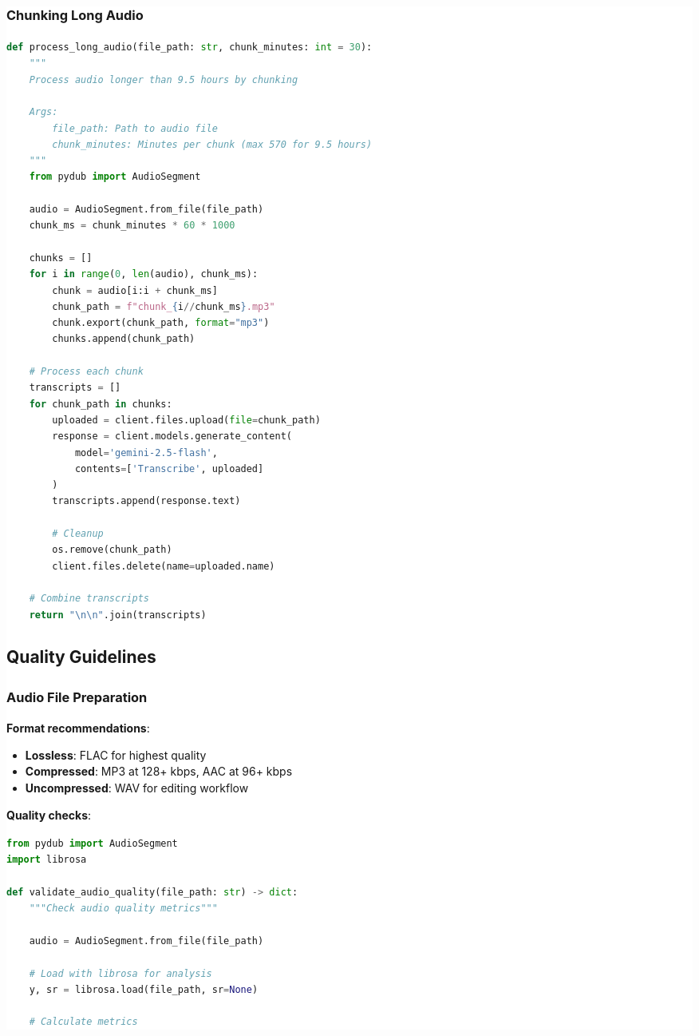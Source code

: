 ### Chunking Long Audio

```python
def process_long_audio(file_path: str, chunk_minutes: int = 30):
    """
    Process audio longer than 9.5 hours by chunking

    Args:
        file_path: Path to audio file
        chunk_minutes: Minutes per chunk (max 570 for 9.5 hours)
    """
    from pydub import AudioSegment

    audio = AudioSegment.from_file(file_path)
    chunk_ms = chunk_minutes * 60 * 1000

    chunks = []
    for i in range(0, len(audio), chunk_ms):
        chunk = audio[i:i + chunk_ms]
        chunk_path = f"chunk_{i//chunk_ms}.mp3"
        chunk.export(chunk_path, format="mp3")
        chunks.append(chunk_path)

    # Process each chunk
    transcripts = []
    for chunk_path in chunks:
        uploaded = client.files.upload(file=chunk_path)
        response = client.models.generate_content(
            model='gemini-2.5-flash',
            contents=['Transcribe', uploaded]
        )
        transcripts.append(response.text)

        # Cleanup
        os.remove(chunk_path)
        client.files.delete(name=uploaded.name)

    # Combine transcripts
    return "\n\n".join(transcripts)
```

## Quality Guidelines

### Audio File Preparation

**Format recommendations**:
- **Lossless**: FLAC for highest quality
- **Compressed**: MP3 at 128+ kbps, AAC at 96+ kbps
- **Uncompressed**: WAV for editing workflow

**Quality checks**:
```python
from pydub import AudioSegment
import librosa

def validate_audio_quality(file_path: str) -> dict:
    """Check audio quality metrics"""

    audio = AudioSegment.from_file(file_path)

    # Load with librosa for analysis
    y, sr = librosa.load(file_path, sr=None)

    # Calculate metrics
```